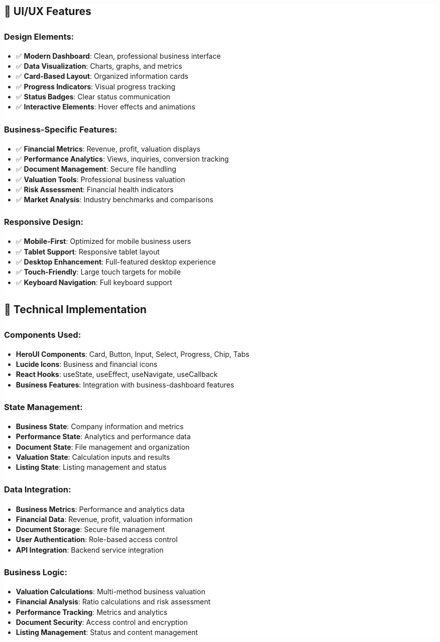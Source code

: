 ## 🎨 **UI/UX Features**

### **Design Elements**:
- ✅ **Modern Dashboard**: Clean, professional business interface
- ✅ **Data Visualization**: Charts, graphs, and metrics
- ✅ **Card-Based Layout**: Organized information cards
- ✅ **Progress Indicators**: Visual progress tracking
- ✅ **Status Badges**: Clear status communication
- ✅ **Interactive Elements**: Hover effects and animations

### **Business-Specific Features**:
- ✅ **Financial Metrics**: Revenue, profit, valuation displays
- ✅ **Performance Analytics**: Views, inquiries, conversion tracking
- ✅ **Document Management**: Secure file handling
- ✅ **Valuation Tools**: Professional business valuation
- ✅ **Risk Assessment**: Financial health indicators
- ✅ **Market Analysis**: Industry benchmarks and comparisons

### **Responsive Design**:
- ✅ **Mobile-First**: Optimized for mobile business users
- ✅ **Tablet Support**: Responsive tablet layout
- ✅ **Desktop Enhancement**: Full-featured desktop experience
- ✅ **Touch-Friendly**: Large touch targets for mobile
- ✅ **Keyboard Navigation**: Full keyboard support

## 🔧 **Technical Implementation**

### **Components Used**:
- **HeroUI Components**: Card, Button, Input, Select, Progress, Chip, Tabs
- **Lucide Icons**: Business and financial icons
- **React Hooks**: useState, useEffect, useNavigate, useCallback
- **Business Features**: Integration with business-dashboard features

### **State Management**:
- **Business State**: Company information and metrics
- **Performance State**: Analytics and performance data
- **Document State**: File management and organization
- **Valuation State**: Calculation inputs and results
- **Listing State**: Listing management and status

### **Data Integration**:
- **Business Metrics**: Performance and analytics data
- **Financial Data**: Revenue, profit, valuation information
- **Document Storage**: Secure file management
- **User Authentication**: Role-based access control
- **API Integration**: Backend service integration

### **Business Logic**:
- **Valuation Calculations**: Multi-method business valuation
- **Financial Analysis**: Ratio calculations and risk assessment
- **Performance Tracking**: Metrics and analytics
- **Document Security**: Access control and encryption
- **Listing Management**: Status and content management
